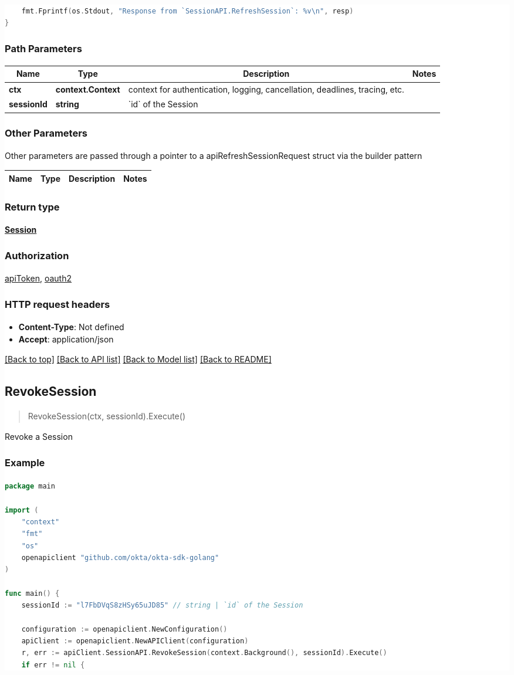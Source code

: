 ```go
	fmt.Fprintf(os.Stdout, "Response from `SessionAPI.RefreshSession`: %v\n", resp)
}
```

### Path Parameters


Name | Type | Description  | Notes
------------- | ------------- | ------------- | -------------
**ctx** | **context.Context** | context for authentication, logging, cancellation, deadlines, tracing, etc.
**sessionId** | **string** | &#x60;id&#x60; of the Session | 

### Other Parameters

Other parameters are passed through a pointer to a apiRefreshSessionRequest struct via the builder pattern


Name | Type | Description  | Notes
------------- | ------------- | ------------- | -------------


### Return type

[**Session**](Session.md)

### Authorization

[apiToken](../README.md#apiToken), [oauth2](../README.md#oauth2)

### HTTP request headers

- **Content-Type**: Not defined
- **Accept**: application/json

[[Back to top]](#) [[Back to API list]](../README.md#documentation-for-api-endpoints)
[[Back to Model list]](../README.md#documentation-for-models)
[[Back to README]](../README.md)


## RevokeSession

> RevokeSession(ctx, sessionId).Execute()

Revoke a Session



### Example

```go
package main

import (
	"context"
	"fmt"
	"os"
	openapiclient "github.com/okta/okta-sdk-golang"
)

func main() {
	sessionId := "l7FbDVqS8zHSy65uJD85" // string | `id` of the Session

	configuration := openapiclient.NewConfiguration()
	apiClient := openapiclient.NewAPIClient(configuration)
	r, err := apiClient.SessionAPI.RevokeSession(context.Background(), sessionId).Execute()
	if err != nil {
```